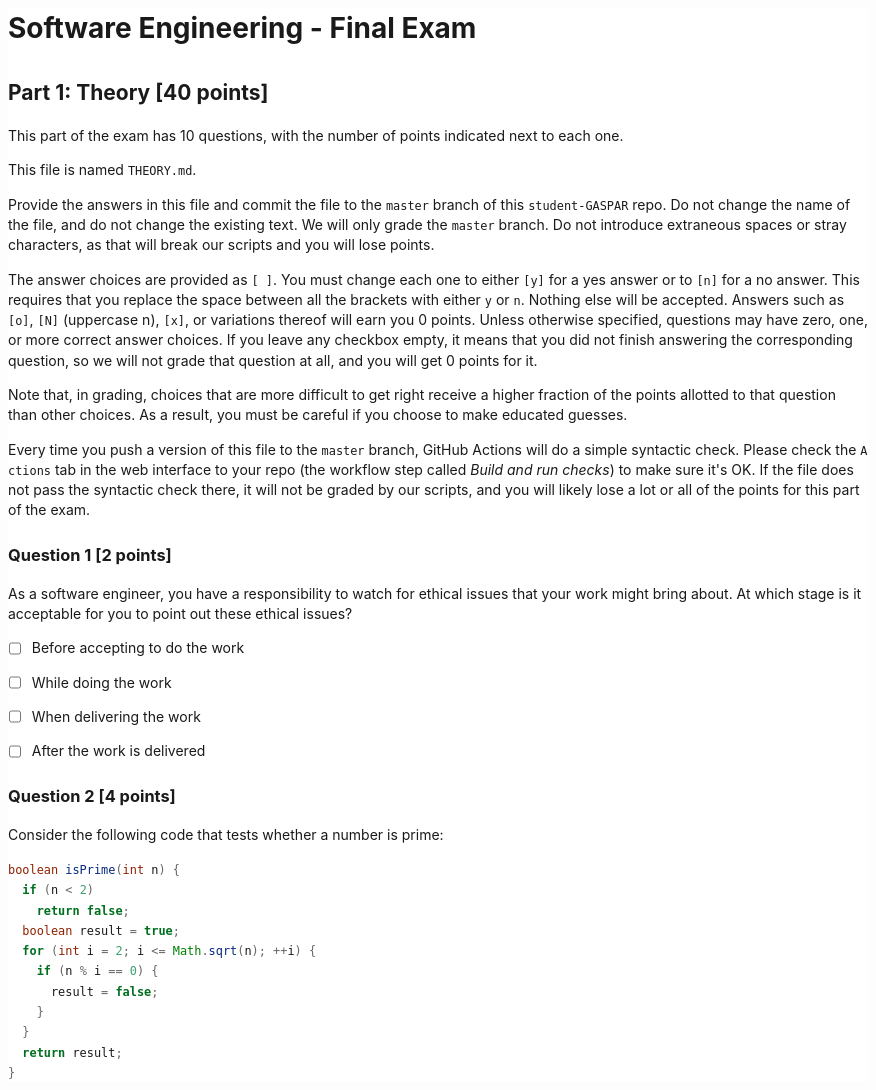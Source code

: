 # Software Engineering - Final Exam

## Part 1: Theory [40 points]

This part of the exam has 10 questions, with the number of points indicated next to each one.

This file is named `THEORY.md`.

Provide the answers in this file and commit the file to the `master` branch of this `student-GASPAR` repo.
Do not change the name of the file, and do not change the existing text.
We will only grade the `master` branch.
Do not introduce extraneous spaces or stray characters, as that will break our scripts and you will lose points.

The answer choices are provided as `[ ]`.
You must change each one to either `[y]` for a yes answer or to `[n]` for a no answer.
This requires that you replace the space between all the brackets with either `y` or `n`.
Nothing else will be accepted.
Answers such as `[o]`, `[N]` (uppercase n), `[x]`, or variations thereof will earn you 0 points.
Unless otherwise specified, questions may have zero, one, or more correct answer choices.
If you leave any checkbox empty, it means that you did not finish answering the corresponding question, so we will not grade that question at all, and you will get 0 points for it.

Note that, in grading, choices that are more difficult to get right receive a higher fraction of the points allotted to that question than other choices.
As a result, you must be careful if you choose to make educated guesses.

Every time you push a version of this file to the `master` branch, GitHub Actions will do a simple syntactic check.
Please check the `Actions` tab in the web interface to your repo (the workflow step called _Build and run checks_) to make sure it's OK.
If the file does not pass the syntactic check there, it will not be graded by our scripts, and you will likely lose a lot or all of the points for this part of the exam.

### Question 1 [2 points]

As a software engineer, you have a responsibility to watch for ethical issues that your work might bring about.
At which stage is it acceptable for you to point out these ethical issues?

- [ ] Before accepting to do the work
- [ ] While doing the work
- [ ] When delivering the work
- [ ] After the work is delivered


### Question 2 [4 points]

Consider the following code that tests whether a number is prime:

```java
boolean isPrime(int n) {
  if (n < 2)
    return false;
  boolean result = true;
  for (int i = 2; i <= Math.sqrt(n); ++i) {
    if (n % i == 0) {
      result = false;
    }
  }
  return result;
}
```
